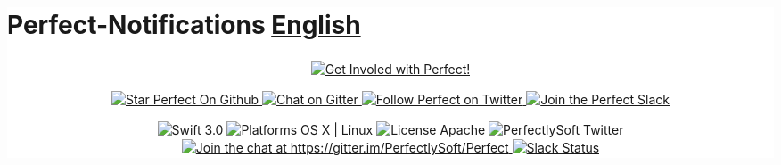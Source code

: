 # Perfect-Notifications [English](README.md)

<p align="center">
    <a href="http://perfect.org/get-involved.html" target="_blank">
        <img src="http://perfect.org/assets/github/perfect_github_2_0_0.jpg" alt="Get Involed with Perfect!" width="854" />
    </a>
</p>

<p align="center">
    <a href="https://github.com/PerfectlySoft/Perfect" target="_blank">
        <img src="http://www.perfect.org/github/Perfect_GH_button_1_Star.jpg" alt="Star Perfect On Github" />
    </a>  
    <a href="https://gitter.im/PerfectlySoft/Perfect" target="_blank">
        <img src="http://www.perfect.org/github/Perfect_GH_button_2_Git.jpg" alt="Chat on Gitter" />
    </a>  
    <a href="https://twitter.com/perfectlysoft" target="_blank">
        <img src="http://www.perfect.org/github/Perfect_GH_button_3_twit.jpg" alt="Follow Perfect on Twitter" />
    </a>  
    <a href="http://perfect.ly" target="_blank">
        <img src="http://www.perfect.org/github/Perfect_GH_button_4_slack.jpg" alt="Join the Perfect Slack" />
    </a>
</p>

<p align="center">
    <a href="https://developer.apple.com/swift/" target="_blank">
        <img src="https://img.shields.io/badge/Swift-3.0-orange.svg?style=flat" alt="Swift 3.0">
    </a>
    <a href="https://developer.apple.com/swift/" target="_blank">
        <img src="https://img.shields.io/badge/Platforms-OS%20X%20%7C%20Linux%20-lightgray.svg?style=flat" alt="Platforms OS X | Linux">
    </a>
    <a href="http://perfect.org/licensing.html" target="_blank">
        <img src="https://img.shields.io/badge/License-Apache-lightgrey.svg?style=flat" alt="License Apache">
    </a>
    <a href="http://twitter.com/PerfectlySoft" target="_blank">
        <img src="https://img.shields.io/badge/Twitter-@PerfectlySoft-blue.svg?style=flat" alt="PerfectlySoft Twitter">
    </a>
    <a href="https://gitter.im/PerfectlySoft/Perfect?utm_source=badge&utm_medium=badge&utm_campaign=pr-badge&utm_content=badge" target="_blank">
        <img src="https://img.shields.io/badge/Gitter-Join%20Chat-brightgreen.svg" alt="Join the chat at https://gitter.im/PerfectlySoft/Perfect">
    </a>
    <a href="http://perfect.ly" target="_blank">
        <img src="http://perfect.ly/badge.svg" alt="Slack Status">
    </a>
</p>
